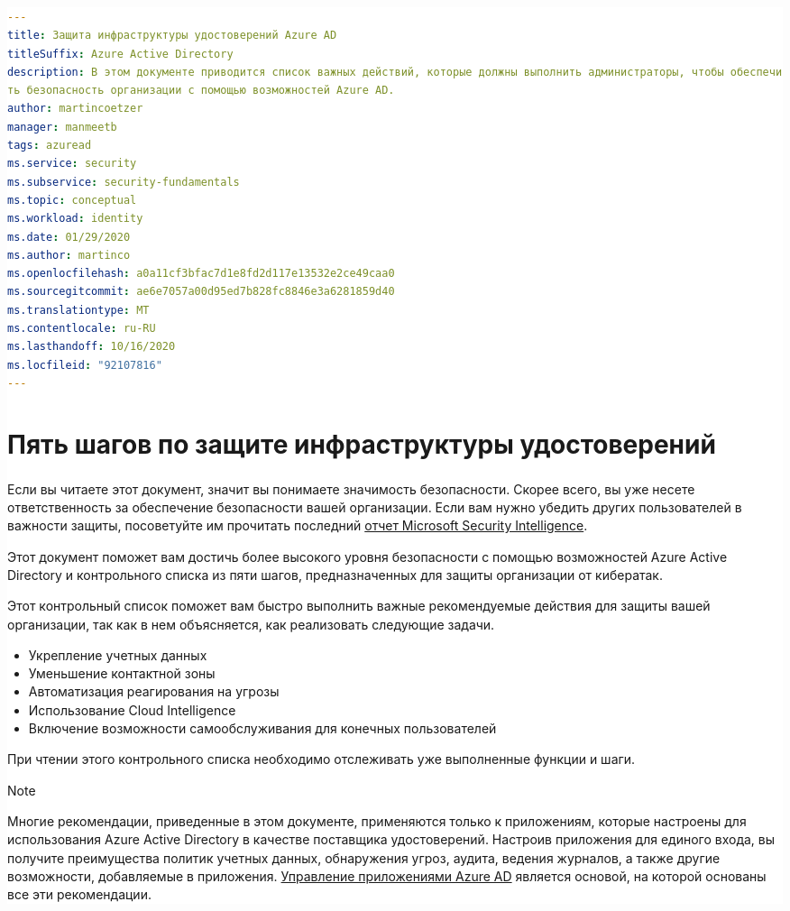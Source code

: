 ```yaml
---
title: Защита инфраструктуры удостоверений Azure AD
titleSuffix: Azure Active Directory
description: В этом документе приводится список важных действий, которые должны выполнить администраторы, чтобы обеспечить безопасность организации с помощью возможностей Azure AD.
author: martincoetzer
manager: manmeetb
tags: azuread
ms.service: security
ms.subservice: security-fundamentals
ms.topic: conceptual
ms.workload: identity
ms.date: 01/29/2020
ms.author: martinco
ms.openlocfilehash: a0a11cf3bfac7d1e8fd2d117e13532e2ce49caa0
ms.sourcegitcommit: ae6e7057a00d95ed7b828fc8846e3a6281859d40
ms.translationtype: MT
ms.contentlocale: ru-RU
ms.lasthandoff: 10/16/2020
ms.locfileid: "92107816"
---
```

# <a name="five-steps-to-securing-your-identity-infrastructure"></a>Пять шагов по защите инфраструктуры удостоверений

Если вы читаете этот документ, значит вы понимаете значимость безопасности. Скорее всего, вы уже несете ответственность за обеспечение безопасности вашей организации. Если вам нужно убедить других пользователей в важности защиты, посоветуйте им прочитать последний [отчет Microsoft Security Intelligence](https://www.microsoft.com/security/business/security-intelligence-report).

Этот документ поможет вам достичь более высокого уровня безопасности с помощью возможностей Azure Active Directory и контрольного списка из пяти шагов, предназначенных для защиты организации от кибератак.

Этот контрольный список поможет вам быстро выполнить важные рекомендуемые действия для защиты вашей организации, так как в нем объясняется, как реализовать следующие задачи.

* Укрепление учетных данных
* Уменьшение контактной зоны
* Автоматизация реагирования на угрозы
* Использование Cloud Intelligence
* Включение возможности самообслуживания для конечных пользователей

При чтении этого контрольного списка необходимо отслеживать уже выполненные функции и шаги.

> [!NOTE]
> Многие рекомендации, приведенные в этом документе, применяются только к приложениям, которые настроены для использования Azure Active Directory в качестве поставщика удостоверений. Настроив приложения для единого входа, вы получите преимущества политик учетных данных, обнаружения угроз, аудита, ведения журналов, а также другие возможности, добавляемые в приложения. [Управление приложениями Azure AD](../../active-directory/manage-apps/what-is-application-management.md) является основой, на которой основаны все эти рекомендации.
